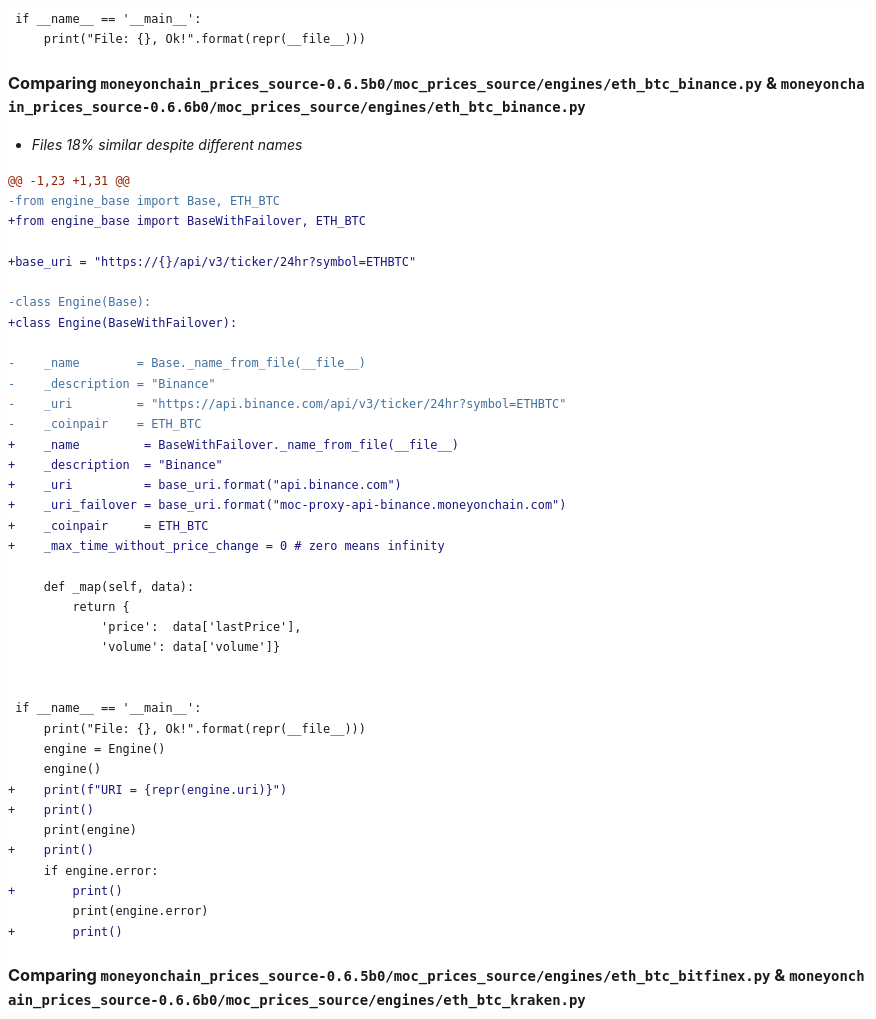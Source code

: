 ```diff
 if __name__ == '__main__':
     print("File: {}, Ok!".format(repr(__file__)))
```

### Comparing `moneyonchain_prices_source-0.6.5b0/moc_prices_source/engines/eth_btc_binance.py` & `moneyonchain_prices_source-0.6.6b0/moc_prices_source/engines/eth_btc_binance.py`

 * *Files 18% similar despite different names*

```diff
@@ -1,23 +1,31 @@
-from engine_base import Base, ETH_BTC
+from engine_base import BaseWithFailover, ETH_BTC
 
+base_uri = "https://{}/api/v3/ticker/24hr?symbol=ETHBTC"
 
-class Engine(Base):
+class Engine(BaseWithFailover):
 
-    _name        = Base._name_from_file(__file__)
-    _description = "Binance"
-    _uri         = "https://api.binance.com/api/v3/ticker/24hr?symbol=ETHBTC"
-    _coinpair    = ETH_BTC
+    _name         = BaseWithFailover._name_from_file(__file__)
+    _description  = "Binance"
+    _uri          = base_uri.format("api.binance.com")
+    _uri_failover = base_uri.format("moc-proxy-api-binance.moneyonchain.com")
+    _coinpair     = ETH_BTC
+    _max_time_without_price_change = 0 # zero means infinity
 
     def _map(self, data):
         return {
             'price':  data['lastPrice'],
             'volume': data['volume']}
 
 
 if __name__ == '__main__':
     print("File: {}, Ok!".format(repr(__file__)))
     engine = Engine()
     engine()
+    print(f"URI = {repr(engine.uri)}")
+    print()
     print(engine)
+    print()
     if engine.error:
+        print()
         print(engine.error)
+        print()
```

### Comparing `moneyonchain_prices_source-0.6.5b0/moc_prices_source/engines/eth_btc_bitfinex.py` & `moneyonchain_prices_source-0.6.6b0/moc_prices_source/engines/eth_btc_kraken.py`
